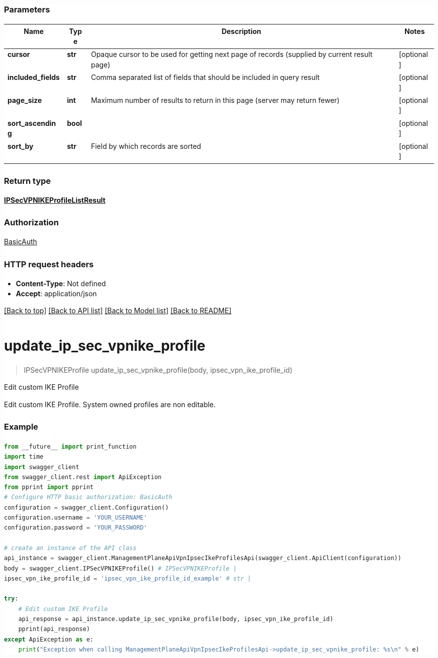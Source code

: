 ### Parameters

Name | Type | Description  | Notes
------------- | ------------- | ------------- | -------------
 **cursor** | **str**| Opaque cursor to be used for getting next page of records (supplied by current result page) | [optional] 
 **included_fields** | **str**| Comma separated list of fields that should be included in query result | [optional] 
 **page_size** | **int**| Maximum number of results to return in this page (server may return fewer) | [optional] 
 **sort_ascending** | **bool**|  | [optional] 
 **sort_by** | **str**| Field by which records are sorted | [optional] 

### Return type

[**IPSecVPNIKEProfileListResult**](IPSecVPNIKEProfileListResult.md)

### Authorization

[BasicAuth](../README.md#BasicAuth)

### HTTP request headers

 - **Content-Type**: Not defined
 - **Accept**: application/json

[[Back to top]](#) [[Back to API list]](../README.md#documentation-for-api-endpoints) [[Back to Model list]](../README.md#documentation-for-models) [[Back to README]](../README.md)

# **update_ip_sec_vpnike_profile**
> IPSecVPNIKEProfile update_ip_sec_vpnike_profile(body, ipsec_vpn_ike_profile_id)

Edit custom IKE Profile

Edit custom IKE Profile. System owned profiles are non editable.

### Example
```python
from __future__ import print_function
import time
import swagger_client
from swagger_client.rest import ApiException
from pprint import pprint
# Configure HTTP basic authorization: BasicAuth
configuration = swagger_client.Configuration()
configuration.username = 'YOUR_USERNAME'
configuration.password = 'YOUR_PASSWORD'

# create an instance of the API class
api_instance = swagger_client.ManagementPlaneApiVpnIpsecIkeProfilesApi(swagger_client.ApiClient(configuration))
body = swagger_client.IPSecVPNIKEProfile() # IPSecVPNIKEProfile | 
ipsec_vpn_ike_profile_id = 'ipsec_vpn_ike_profile_id_example' # str | 

try:
    # Edit custom IKE Profile
    api_response = api_instance.update_ip_sec_vpnike_profile(body, ipsec_vpn_ike_profile_id)
    pprint(api_response)
except ApiException as e:
    print("Exception when calling ManagementPlaneApiVpnIpsecIkeProfilesApi->update_ip_sec_vpnike_profile: %s\n" % e)
```
